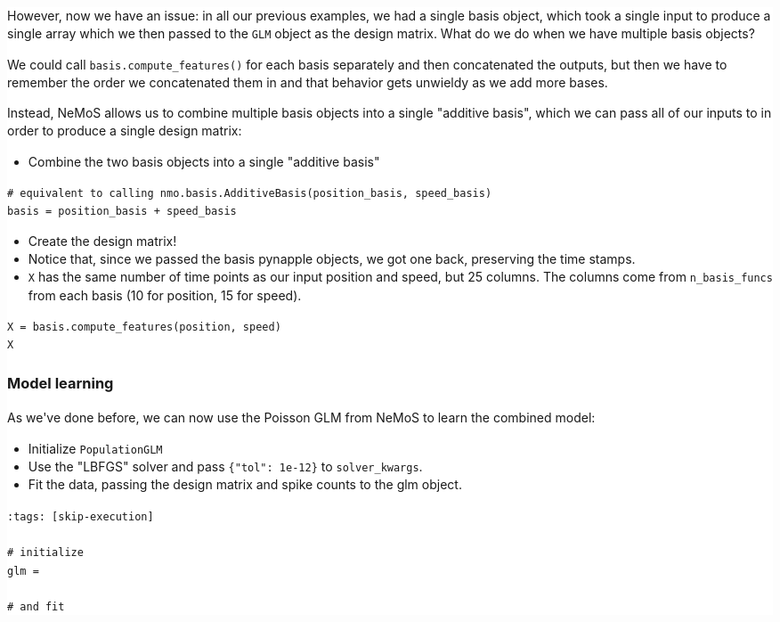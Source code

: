 However, now we have an issue: in all our previous examples, we had a single basis object, which took a single input to produce a single array which we then passed to the `GLM` object as the design matrix. What do we do when we have multiple basis objects?

We could call `basis.compute_features()` for each basis separately and then concatenated the outputs, but then we have to remember the order we concatenated them in and that behavior gets unwieldy as we add more bases.

Instead, NeMoS allows us to combine multiple basis objects into a single "additive basis", which we can pass all of our inputs to in order to produce a single design matrix:

<div class="render-user render-presenter">

- Combine the two basis objects into a single "additive basis"
</div>

```{code-cell} ipython3
# equivalent to calling nmo.basis.AdditiveBasis(position_basis, speed_basis)
basis = position_basis + speed_basis
```

<div class="render-user render-presenter">

- Create the design matrix!
- Notice that, since we passed the basis pynapple objects, we got one back, preserving the time stamps.
- `X` has the same number of time points as our input position and speed, but 25 columns. The columns come from  `n_basis_funcs` from each basis (10 for position, 15 for speed).

</div>

```{code-cell} ipython3
X = basis.compute_features(position, speed)
X
```

### Model learning

As we've done before, we can now use the Poisson GLM from NeMoS to learn the combined model:

<div class="render-user render-presenter">

- Initialize `PopulationGLM`
- Use the "LBFGS" solver and pass `{"tol": 1e-12}` to `solver_kwargs`.
- Fit the data, passing the design matrix and spike counts to the glm object.

</div>

<div class="render-user">

```{code-cell} ipython3
:tags: [skip-execution]

# initialize 
glm =

# and fit
```
